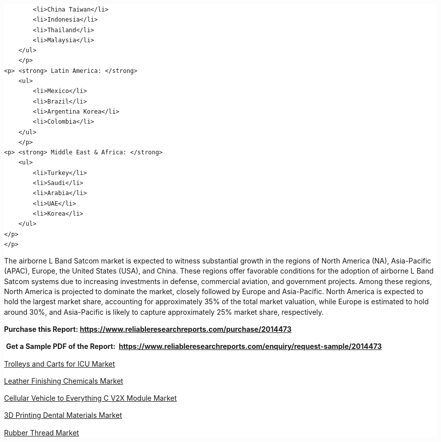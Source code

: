             <li>China Taiwan</li>
            <li>Indonesia</li>
            <li>Thailand</li>
            <li>Malaysia</li>
        </ul>
        </p> 
    <p> <strong> Latin America: </strong>
        <ul>
            <li>Mexico</li>
            <li>Brazil</li>
            <li>Argentina Korea</li>
            <li>Colombia</li>
        </ul>
        </p> 
    <p> <strong> Middle East & Africa: </strong>
        <ul>
            <li>Turkey</li>
            <li>Saudi</li>
            <li>Arabia</li>
            <li>UAE</li>
            <li>Korea</li>
        </ul>
    </p>
    </p>
<p><p>The airborne L Band Satcom market is expected to witness substantial growth in the regions of North America (NA), Asia-Pacific (APAC), Europe, the United States (USA), and China. These regions offer favorable conditions for the adoption of airborne L Band Satcom systems due to increasing investments in defense, commercial aviation, and government projects. Among these regions, North America is projected to dominate the market, closely followed by Europe and Asia-Pacific. North America is expected to hold the largest market share, accounting for approximately 35% of the total market valuation, while Europe is estimated to hold around 30%, and Asia-Pacific is likely to capture approximately 25% market share, respectively.</p></p>
<p><strong>Purchase this Report: <a href="https://www.reliableresearchreports.com/purchase/2014473">https://www.reliableresearchreports.com/purchase/2014473</a></strong></p>
<p>&nbsp;<strong>Get a Sample PDF of the Report:&nbsp;&nbsp;<a href="https://www.reliableresearchreports.com/enquiry/request-sample/2014473">https://www.reliableresearchreports.com/enquiry/request-sample/2014473</a></strong></p>
<p><strong></strong></p>
<p><p><a href="https://github.com/gdfhhhj/Market-Research-Report-List-1/blob/main/trolleys-and-carts-for-icu-market.md">Trolleys and Carts for ICU Market</a></p><p><a href="https://medium.com/@deirdredavies67/leather-finishing-chemicals-market-insight-market-trends-growth-forecasted-from-2023-to-2030-62ab6c847366">Leather Finishing Chemicals Market</a></p><p><a href="https://github.com/gulaimolin/Market-Research-Report-List-1/blob/main/cellular-vehicle-to-everything-c-v2x-module-market.md">Cellular Vehicle to Everything C V2X Module Market</a></p><p><a href="https://medium.com/@deirdreclark76/3d-printing-dental-materials-market-outlook-industry-overview-and-forecast-2023-to-2030-847a2fb85039">3D Printing Dental Materials Market</a></p><p><a href="https://medium.com/@avaalsop666/rubber-thread-market-report-reveals-the-latest-trends-and-growth-opportunities-of-this-market-25f1de654225">Rubber Thread Market</a></p></p>